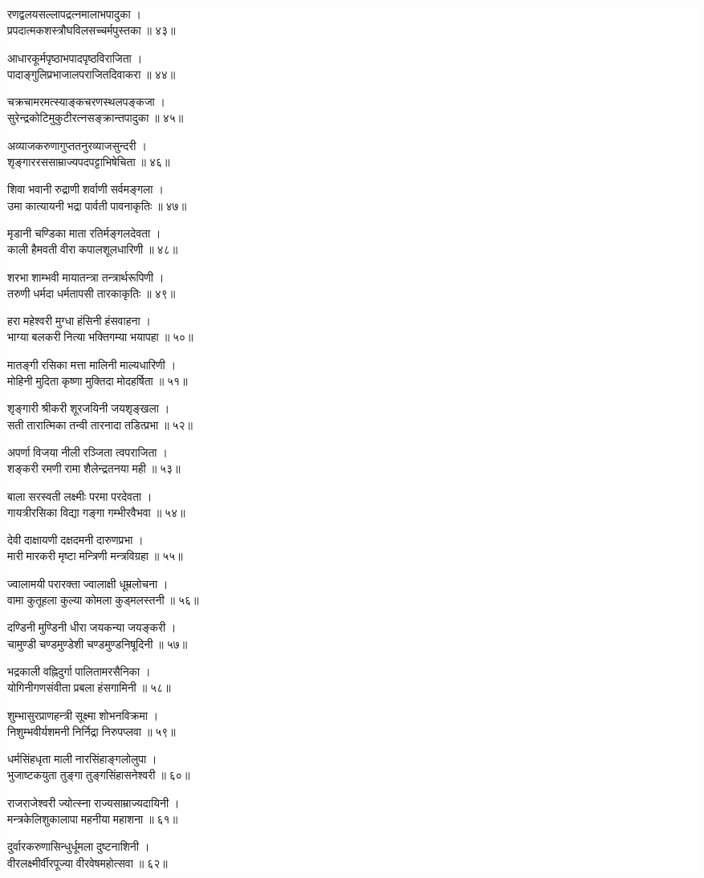 रणद्वलयसल्लापद्रत्नमालाभपादुका ।  
प्रपदात्मकशस्त्रौघविलसच्चर्मपुस्तका ॥ ४३॥  
  
आधारकूर्मपृष्ठाभपादपृष्ठविराजिता ।  
पादाङ्गुलिप्रभाजालपराजितदिवाकरा ॥ ४४॥  
  
चक्रचामरमत्स्याङ्कचरणस्थलपङ्कजा ।  
सुरेन्द्रकोटिमुकुटीरत्नसङ्क्रान्तपादुका ॥ ४५॥  
  
अव्याजकरुणागुप्ततनुरव्याजसुन्दरी ।  
शृङ्गाररससाम्राज्यपदपट्टाभिषेचिता ॥ ४६॥  
  
शिवा भवानी रुद्राणी शर्वाणी सर्वमङ्गला ।  
उमा कात्यायनी भद्रा पार्वती पावनाकृतिः ॥ ४७॥  
  
मृडानी चण्डिका माता रतिर्मङ्गलदेवता ।  
काली हैमवती वीरा कपालशूलधारिणी ॥ ४८॥  
  
शरभा शाम्भवी मायातन्त्रा तन्त्रार्थरूपिणी ।  
तरुणी धर्मदा धर्मतापसी तारकाकृतिः ॥ ४९॥  
  
हरा महेश्वरी मुग्धा हंसिनी हंसवाहना ।  
भाग्या बलकरी नित्या भक्तिगम्या भयापहा ॥ ५०॥  
  
मातङ्गी रसिका मत्ता मालिनी माल्यधारिणी ।  
मोहिनी मुदिता कृष्णा मुक्तिदा मोदहर्षिता ॥ ५१॥  
  
शृङ्गारी श्रीकरी शूरजयिनी जयशृङ्खला ।  
सती तारात्मिका तन्वी तारनादा तडित्प्रभा ॥ ५२॥  
  
अपर्णा विजया नीली रञ्जिता त्वपराजिता ।  
शङ्करी रमणी रामा शैलेन्द्रतनया मही ॥ ५३॥  
  
बाला सरस्वती लक्ष्मीः परमा परदेवता ।  
गायत्रीरसिका विद्या गङ्गा गम्भीरवैभवा ॥ ५४॥  
  
देवी दाक्षायणी दक्षदमनी दारुणप्रभा ।  
मारी मारकरी मृष्टा मन्त्रिणी मन्त्रविग्रहा ॥ ५५॥  
  
ज्वालामयी परारक्ता ज्वालाक्षी धूम्रलोचना ।  
वामा कुतूहला कुल्या कोमला कुड्मलस्तनी ॥ ५६॥  
  
दण्डिनी मुण्डिनी धीरा जयकन्या जयङ्करी ।  
चामुण्डी चण्डमुण्डेशी चण्डमुण्डनिषूदिनी ॥ ५७॥  
  
भद्रकाली वह्निदुर्गा पालितामरसैनिका ।  
योगिनीगणसंवीता प्रबला हंसगामिनी ॥ ५८॥  
  
शुम्भासुरप्राणहन्त्री सूक्ष्मा शोभनविक्रमा ।  
निशुम्भवीर्यशमनी निर्निद्रा निरुपप्लवा ॥ ५९॥  
  
धर्मसिंहधृता माली नारसिंहाङ्गलोलुपा ।  
भुजाष्टकयुता तुङ्गा तुङ्गसिंहासनेश्वरी ॥ ६०॥  
  
राजराजेश्वरी ज्योत्स्ना राज्यसाम्राज्यदायिनी ।  
मन्त्रकेलिशुकालापा महनीया महाशना ॥ ६१॥  
  
दुर्वारकरुणासिन्धुर्धूमला दुष्टनाशिनी ।  
वीरलक्ष्मीर्वीरपूज्या वीरवेषमहोत्सवा ॥ ६२॥  
  